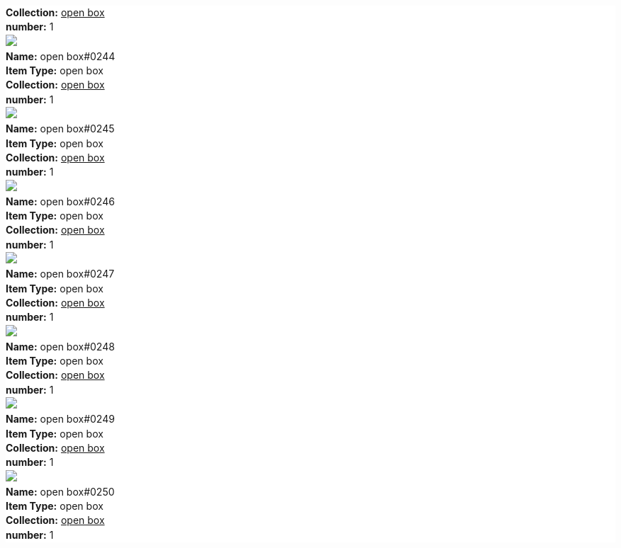 <div><strong>Collection:</strong> <a href="https://www.spacescan.io/xch/nft/collection/col1eqaw4clqxpzex6g9lhdr8hc8s7ygz45m7j7zesru4j37vq8qgzvs9zc7vr">open box</a></div>
<div><strong>number:</strong> 1</div>
</div>
<div class="item_thumbnail">
<img loading="lazy" src="https://eq6q4zbbjugq3ijuqzr6kcnu5icqlwmrkigj23a5pcomzjpw.arweave.net/JD0OZCFNDQ2hNIZj5Qm06gUF2ZFSDJ_1sHXi-czKX2c"><br/>
<div><strong>Name:</strong> open box#0244</div>
<div><strong>Item Type:</strong> open box</div>
<div><strong>Collection:</strong> <a href="https://www.spacescan.io/xch/nft/collection/col1eqaw4clqxpzex6g9lhdr8hc8s7ygz45m7j7zesru4j37vq8qgzvs9zc7vr">open box</a></div>
<div><strong>number:</strong> 1</div>
</div>
<div class="item_thumbnail">
<img loading="lazy" src="https://njwbw3tso4gnazrlfgbdidlxkpcxntkq67bwgnw4am6djj4dd4.arweave.net/amwbbnJ3DNBmKymCNA13_U8V2zVD3w2M23AM8NKeDH0"><br/>
<div><strong>Name:</strong> open box#0245</div>
<div><strong>Item Type:</strong> open box</div>
<div><strong>Collection:</strong> <a href="https://www.spacescan.io/xch/nft/collection/col1eqaw4clqxpzex6g9lhdr8hc8s7ygz45m7j7zesru4j37vq8qgzvs9zc7vr">open box</a></div>
<div><strong>number:</strong> 1</div>
</div>
<div class="item_thumbnail">
<img loading="lazy" src="https://656u5b4gpjzhzvl5qwxbocizokuggwx6n7vnggfdbynysdl2.arweave.net/93-1Oh4Z6cnzVfYWuFwkZcqhjWv5v6t_MYow4biQ16k"><br/>
<div><strong>Name:</strong> open box#0246</div>
<div><strong>Item Type:</strong> open box</div>
<div><strong>Collection:</strong> <a href="https://www.spacescan.io/xch/nft/collection/col1eqaw4clqxpzex6g9lhdr8hc8s7ygz45m7j7zesru4j37vq8qgzvs9zc7vr">open box</a></div>
<div><strong>number:</strong> 1</div>
</div>
<div class="item_thumbnail">
<img loading="lazy" src="https://p4bb4hwqfilp6vqm7rezvufbrhcm6gpvrhnqg4rk2dde5vjz44.arweave.net/fwIeHtAqFv9WDPxJmtCh-icTPGfWJ2wNyKtDGTtU550"><br/>
<div><strong>Name:</strong> open box#0247</div>
<div><strong>Item Type:</strong> open box</div>
<div><strong>Collection:</strong> <a href="https://www.spacescan.io/xch/nft/collection/col1eqaw4clqxpzex6g9lhdr8hc8s7ygz45m7j7zesru4j37vq8qgzvs9zc7vr">open box</a></div>
<div><strong>number:</strong> 1</div>
</div>
<div class="item_thumbnail">
<img loading="lazy" src="https://2zlontx5eku43dwonvreje2bd4rtirpcf6dbniufgenc6it2.arweave.net/1lb_mzv0iqc2Ozm1iRJNBHyM0ReIvhhaihTEaLyJ6_I"><br/>
<div><strong>Name:</strong> open box#0248</div>
<div><strong>Item Type:</strong> open box</div>
<div><strong>Collection:</strong> <a href="https://www.spacescan.io/xch/nft/collection/col1eqaw4clqxpzex6g9lhdr8hc8s7ygz45m7j7zesru4j37vq8qgzvs9zc7vr">open box</a></div>
<div><strong>number:</strong> 1</div>
</div>
<div class="item_thumbnail">
<img loading="lazy" src="https://fz4nbwlpmkizuskg6o6ihvgqm5ltpto6y4vxpnsdvsf3gtnlv6ua.arweave.net/LnjQ2W9ikZpJRvO8g9TQZ1c3zd7HK3e2Q6yLs02rr6g"><br/>
<div><strong>Name:</strong> open box#0249</div>
<div><strong>Item Type:</strong> open box</div>
<div><strong>Collection:</strong> <a href="https://www.spacescan.io/xch/nft/collection/col1eqaw4clqxpzex6g9lhdr8hc8s7ygz45m7j7zesru4j37vq8qgzvs9zc7vr">open box</a></div>
<div><strong>number:</strong> 1</div>
</div>
<div class="item_thumbnail">
<img loading="lazy" src="https://reqfqtif7pfdtnowpmyykmne4iatcqmbs6w4vgg3rd3sdgexwrpq.arweave.net/iSBYTQX7yjm11nsxhTGk4gExQYGXrcqY24j3IZiXtF8"><br/>
<div><strong>Name:</strong> open box#0250</div>
<div><strong>Item Type:</strong> open box</div>
<div><strong>Collection:</strong> <a href="https://www.spacescan.io/xch/nft/collection/col1eqaw4clqxpzex6g9lhdr8hc8s7ygz45m7j7zesru4j37vq8qgzvs9zc7vr">open box</a></div>
<div><strong>number:</strong> 1</div>